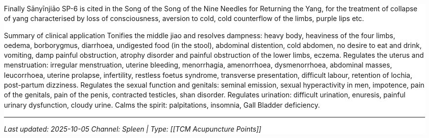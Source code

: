 Finally Sānyīnjiāo SP-6 is cited in the Song of the Song of the Nine Needles for Returning the Yang, for the treatment of collapse of yang characterised by loss of consciousness, aversion to cold, cold counterflow of the limbs, purple lips etc.

Summary of clinical application
Tonifies the middle jiao and resolves dampness: heavy body, heaviness of the four limbs, oedema, borborygmus, diarrhoea, undigested food (in the stool), abdominal distention, cold abdomen, no desire to eat and drink, vomiting, damp painful obstruction, atrophy disorder and painful obstruction of the lower limbs, eczema.
Regulates the uterus and menstruation: irregular menstruation, uterine bleeding, menorrhagia, amenorrhoea, dysmenorrhoea, abdominal masses, leucorrhoea, uterine prolapse, infertility, restless foetus syndrome, transverse presentation, difficult labour, retention of lochia, post-partum dizziness.
Regulates the sexual function and genitals: seminal emission, sexual hyperactivity in men, impotence, pain of the genitals, pain of the penis, contracted testicles, shan disorder.
Regulates urination: difficult urination, enuresis, painful urinary dysfunction, cloudy urine.
Calms the spirit: palpitations, insomnia, Gall Bladder deficiency.


---

*Last updated: 2025-10-05*
*Channel: Spleen | Type: [[TCM Acupuncture Points]]*
